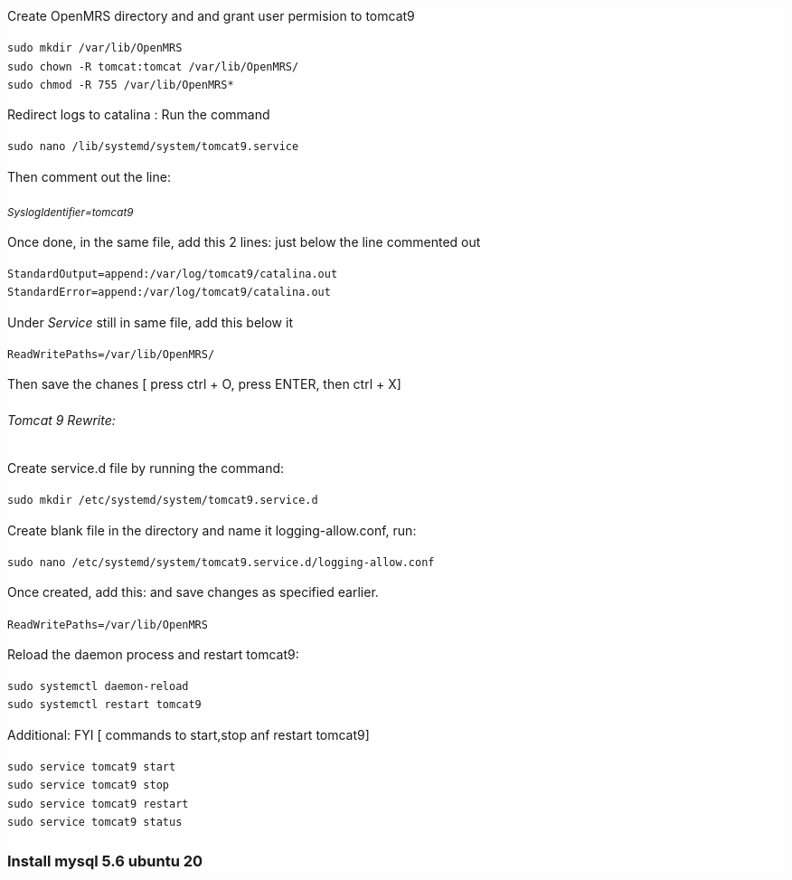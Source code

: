 Create OpenMRS directory and and grant user permision to tomcat9
```
sudo mkdir /var/lib/OpenMRS 
sudo chown -R tomcat:tomcat /var/lib/OpenMRS/
sudo chmod -R 755 /var/lib/OpenMRS*
``` 
Redirect logs to catalina : Run the command
```
sudo nano /lib/systemd/system/tomcat9.service
``` 
Then comment out the line:

<sub>*SyslogIdentifier=tomcat9*</sub>

Once done, in the same file, add this 2 lines: just below the line commented out
```
StandardOutput=append:/var/log/tomcat9/catalina.out
StandardError=append:/var/log/tomcat9/catalina.out
``` 
Under *Service* still in same file, add this below it
```
ReadWritePaths=/var/lib/OpenMRS/
``` 
Then save the chanes [ press ctrl + O, press ENTER, then ctrl + X]


###### Tomcat 9 Rewrite:

Create service.d file by running the command:
```
sudo mkdir /etc/systemd/system/tomcat9.service.d
```

Create blank file in the directory and name it logging-allow.conf, run:
```
sudo nano /etc/systemd/system/tomcat9.service.d/logging-allow.conf
```
Once created, add this: and save changes as specified earlier.
```
ReadWritePaths=/var/lib/OpenMRS
```

Reload the daemon process and restart tomcat9:
```
sudo systemctl daemon-reload
sudo systemctl restart tomcat9
```

Additional: FYI [ commands to start,stop anf restart tomcat9]

```
sudo service tomcat9 start
sudo service tomcat9 stop
sudo service tomcat9 restart
sudo service tomcat9 status
```

### Install mysql 5.6 ubuntu 20

